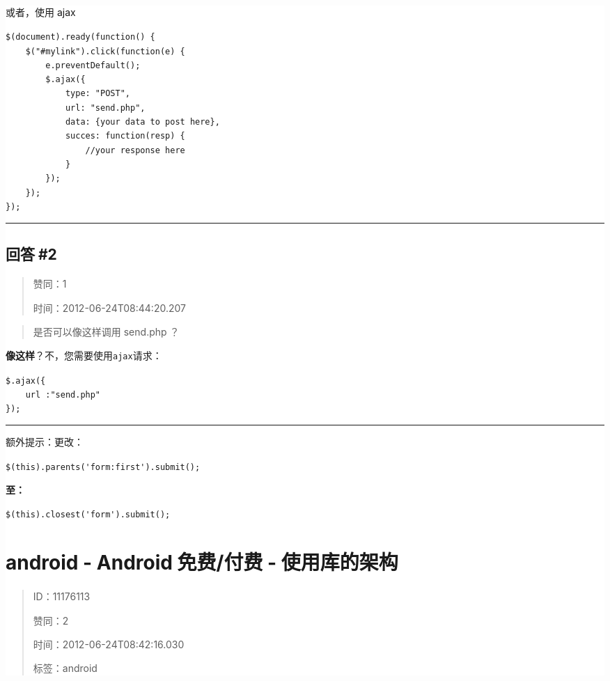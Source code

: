 或者，使用 ajax

```
$(document).ready(function() {
    $("#mylink").click(function(e) {
        e.preventDefault();
        $.ajax({
            type: "POST",
            url: "send.php",
            data: {your data to post here},
            succes: function(resp) {
                //your response here
            }
        });
    });
}); 
```

* * *

## 回答 #2

> 赞同：1
> 
> 时间：2012-06-24T08:44:20.207

> 是否可以像这样调用 send.php ？

**像这样**？不，您需要使用`ajax`请求：

```
$.ajax({
    url :"send.php"
}); 
```

* * *

额外提示：更改：

```
$(this).parents('form:first').submit(); 
```

**至：**

```
$(this).closest('form').submit(); 
```

# android - Android 免费/付费 - 使用库的架构

> ID：11176113
> 
> 赞同：2
> 
> 时间：2012-06-24T08:42:16.030
> 
> 标签：android
